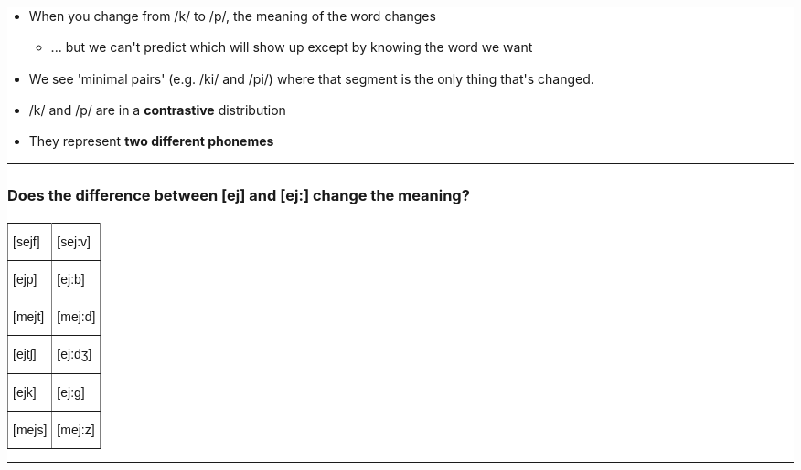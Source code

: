 - When you change from /k/ to /p/, the meaning of the word changes

	- ... but we can't predict which will show up except by knowing the word we want

- We see 'minimal pairs' (e.g. /ki/ and /pi/) where that segment is the only thing that's changed.

- /k/ and /p/ are in a **contrastive** distribution

- They represent **two different phonemes**

---

### Does the difference between [ej] and [ej:] change the meaning?

<center>
<style type="text/css">
.tg  {border-collapse:collapse;border-spacing:0;}
.tg td{font-family:Arial, sans-serif;padding:10px 5px;border-style:solid;border-width:1px;overflow:hidden;word-break:normal;border-color:black;}
.tg th{font-family:Arial, sans-serif;font-weight:normal;padding:10px 5px;border-style:solid;border-width:1px;overflow:hidden;word-break:normal;border-color:black;}
.tg .tg-1wig{font-weight:bold;text-align:left;vertical-align:top}
.tg .tg-0lax{text-align:left;vertical-align:top}
.tg .tg-xldj{border-color:inherit;text-align:left}
.tg .tg-0pky{border-color:inherit;text-align:left;vertical-align:top}
</style>
<table class="tg">
  <tr>
	<td class="tg-xldj">[sejf]</td>
	<td class="tg-xldj">[sej:v]</td>
  </tr>
  <tr>
	<td class="tg-xldj">[ejp]</td>
	<td class="tg-xldj">[ej:b]</td>
  </tr>
  <tr>
	<td class="tg-xldj">[mejt]</td>
	<td class="tg-xldj">[mej:d]</td>
  </tr>
  <tr>
	<td class="tg-xldj">[ejtʃ]</td>
	<td class="tg-xldj">[ej:dʒ]</td>
  </tr>
  <tr>
	<td class="tg-xldj">[ejk]</td>
	<td class="tg-xldj">[ej:g]</td>
  </tr>
  <tr>
	<td class="tg-0pky">[mejs]</td>
	<td class="tg-0pky">[mej:z]</td>
  </tr>
</table>
</center>

---